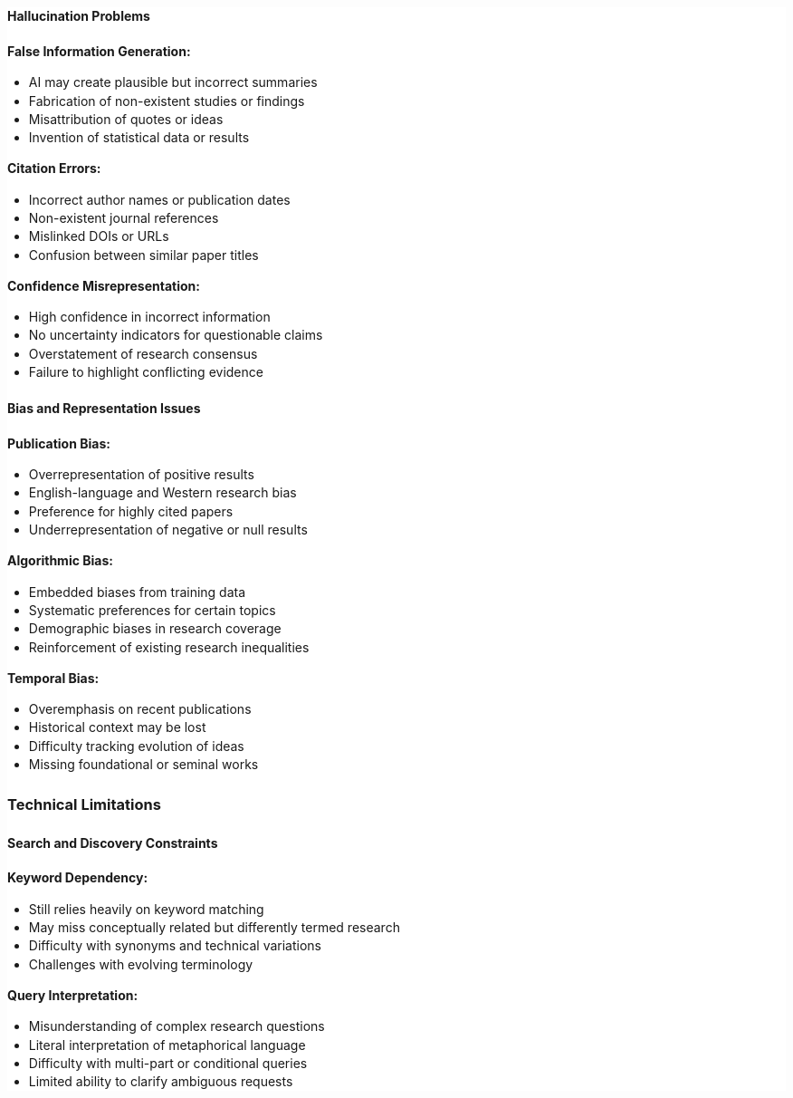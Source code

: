 #### Hallucination Problems

**False Information Generation:**
- AI may create plausible but incorrect summaries
- Fabrication of non-existent studies or findings
- Misattribution of quotes or ideas
- Invention of statistical data or results

**Citation Errors:**
- Incorrect author names or publication dates
- Non-existent journal references
- Mislinked DOIs or URLs
- Confusion between similar paper titles

**Confidence Misrepresentation:**
- High confidence in incorrect information
- No uncertainty indicators for questionable claims
- Overstatement of research consensus
- Failure to highlight conflicting evidence

#### Bias and Representation Issues

**Publication Bias:**
- Overrepresentation of positive results
- English-language and Western research bias
- Preference for highly cited papers
- Underrepresentation of negative or null results

**Algorithmic Bias:**
- Embedded biases from training data
- Systematic preferences for certain topics
- Demographic biases in research coverage
- Reinforcement of existing research inequalities

**Temporal Bias:**
- Overemphasis on recent publications
- Historical context may be lost
- Difficulty tracking evolution of ideas
- Missing foundational or seminal works

### Technical Limitations

#### Search and Discovery Constraints

**Keyword Dependency:**
- Still relies heavily on keyword matching
- May miss conceptually related but differently termed research
- Difficulty with synonyms and technical variations
- Challenges with evolving terminology

**Query Interpretation:**
- Misunderstanding of complex research questions
- Literal interpretation of metaphorical language
- Difficulty with multi-part or conditional queries
- Limited ability to clarify ambiguous requests
